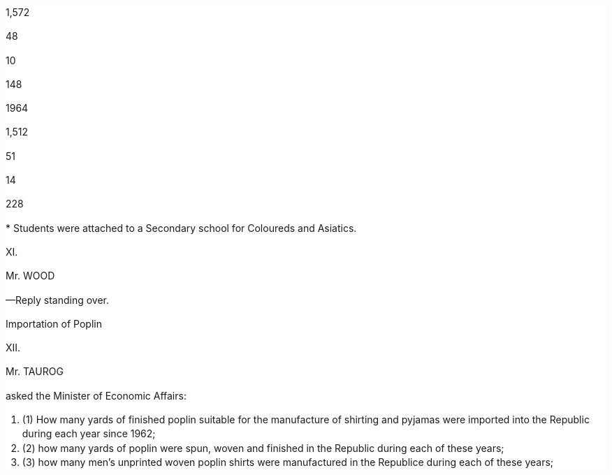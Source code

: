 <td><p>1,572</p></td>

<td><p>48</p></td>

<td><p>10</p></td>

<td><p>148</p></td>

</tr>

<tr>

<td><p>1964</p></td>

<td><p>1,512</p></td>

<td><p>51</p></td>

<td><p>14</p></td>

<td><p>228</p></td>

</tr>

</table>

<p>* Students were attached to a Secondary school for Coloureds and Asiatics.</p>

</answer>

<question by="#wood" to="#minister">

<num>XI.</num>

<from>Mr. WOOD</from>

<p>&#x2014;Reply standing over.</p>

</question>

</writtenStatements>

<writtenStatements>

<heading>Importation of Poplin</heading>

<question by="#taurog" to="minister_of_economic_affairs">

<num>XII.</num>

<from>Mr. TAUROG</from>

<p>asked the Minister of Economic Affairs:</p>

<ol>

<li>(1) How many yards of finished poplin suitable for the manufacture of shirting and pyjamas were imported into the Republic during each year since 1962;</li>

<li>(2) how many yards of poplin were spun, woven and finished in the Republic during each of these years;</li>

<li>(3) how many men&#x2019;s unprinted woven poplin shirts were manufactured in the Republice during each of these years;</li>
